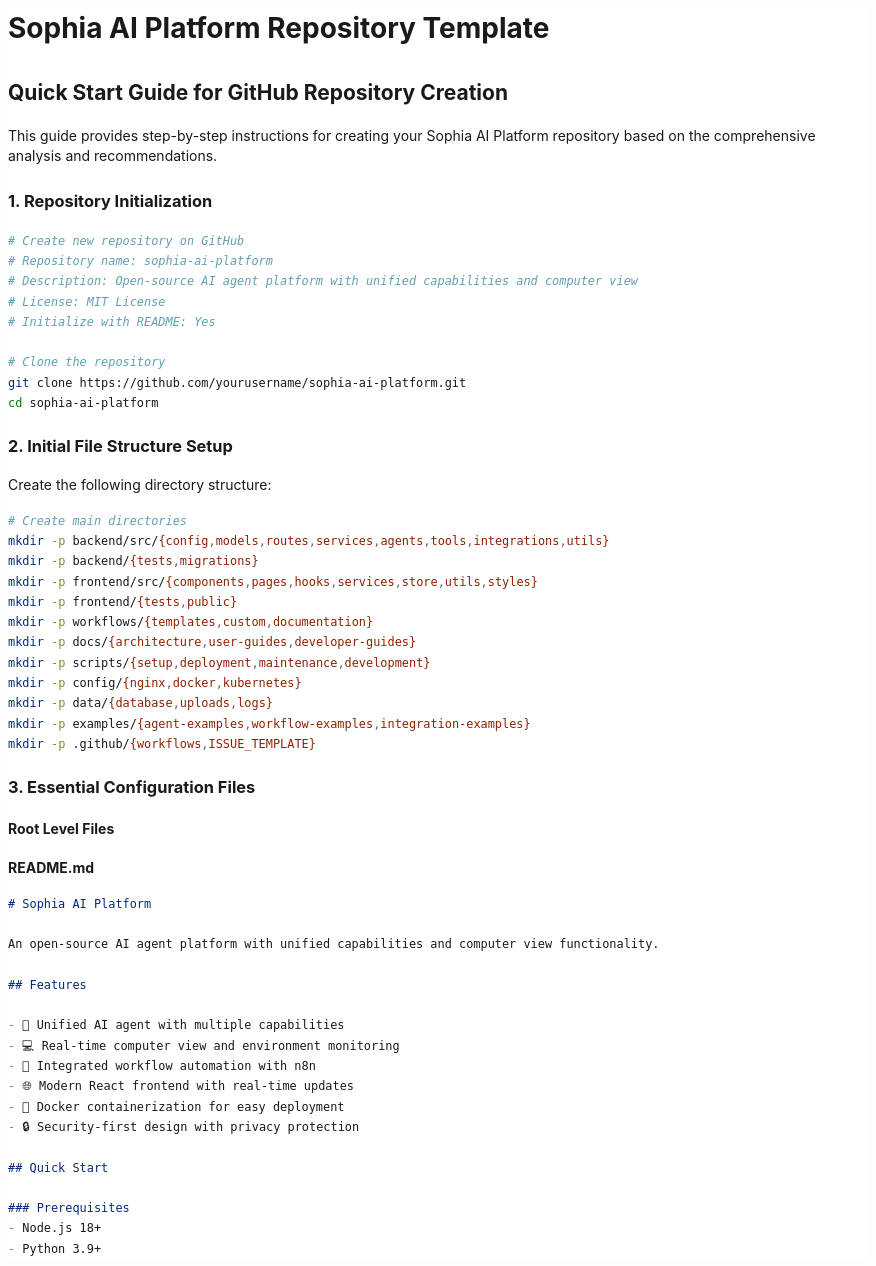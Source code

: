 # Sophia AI Platform Repository Template

## Quick Start Guide for GitHub Repository Creation

This guide provides step-by-step instructions for creating your Sophia AI Platform repository based on the comprehensive analysis and recommendations.

### 1. Repository Initialization

```bash
# Create new repository on GitHub
# Repository name: sophia-ai-platform
# Description: Open-source AI agent platform with unified capabilities and computer view
# License: MIT License
# Initialize with README: Yes

# Clone the repository
git clone https://github.com/yourusername/sophia-ai-platform.git
cd sophia-ai-platform
```

### 2. Initial File Structure Setup

Create the following directory structure:

```bash
# Create main directories
mkdir -p backend/src/{config,models,routes,services,agents,tools,integrations,utils}
mkdir -p backend/{tests,migrations}
mkdir -p frontend/src/{components,pages,hooks,services,store,utils,styles}
mkdir -p frontend/{tests,public}
mkdir -p workflows/{templates,custom,documentation}
mkdir -p docs/{architecture,user-guides,developer-guides}
mkdir -p scripts/{setup,deployment,maintenance,development}
mkdir -p config/{nginx,docker,kubernetes}
mkdir -p data/{database,uploads,logs}
mkdir -p examples/{agent-examples,workflow-examples,integration-examples}
mkdir -p .github/{workflows,ISSUE_TEMPLATE}
```

### 3. Essential Configuration Files

#### Root Level Files

**README.md**
```markdown
# Sophia AI Platform

An open-source AI agent platform with unified capabilities and computer view functionality.

## Features

- 🤖 Unified AI agent with multiple capabilities
- 💻 Real-time computer view and environment monitoring
- 🔄 Integrated workflow automation with n8n
- 🌐 Modern React frontend with real-time updates
- 🐳 Docker containerization for easy deployment
- 🔒 Security-first design with privacy protection

## Quick Start

### Prerequisites
- Node.js 18+
- Python 3.9+
```